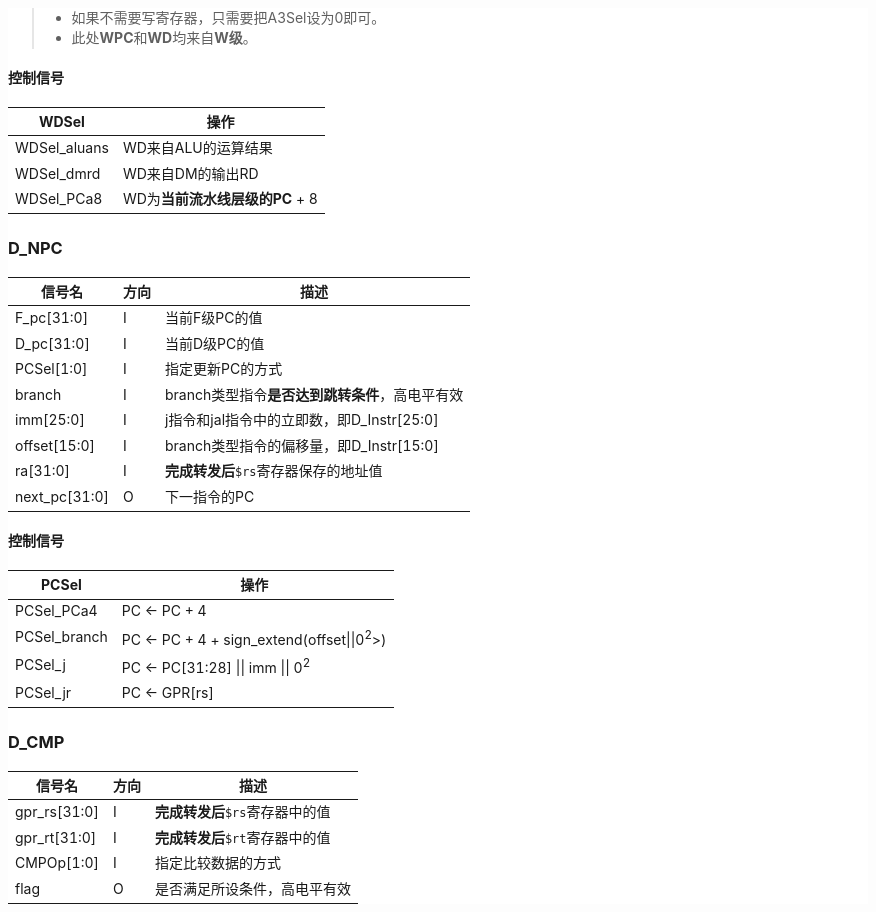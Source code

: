 > - 如果不需要写寄存器，只需要把A3Sel设为0即可。
> - 此处**WPC**和**WD**均来自**W级**。

#### 控制信号

| WDSel        | 操作                           |
| ------------ | ------------------------------ |
| WDSel_aluans | WD来自ALU的运算结果            |
| WDSel_dmrd   | WD来自DM的输出RD               |
| WDSel_PCa8   | WD为**当前流水线层级的PC** + 8 |

### D_NPC

| 信号名        | 方向 | 描述                                           |
| ------------- | ---- | ---------------------------------------------- |
| F_pc[31:0]    | I    | 当前F级PC的值                                  |
| D_pc[31:0]    | I    | 当前D级PC的值                                  |
| PCSel[1:0]    | I    | 指定更新PC的方式                               |
| branch        | I    | branch类型指令**是否达到跳转条件**，高电平有效 |
| imm[25:0]     | I    | j指令和jal指令中的立即数，即D_Instr[25:0]      |
| offset[15:0]  | I    | branch类型指令的偏移量，即D_Instr[15:0]        |
| ra[31:0]      | I    | **完成转发后**`$rs`寄存器保存的地址值          |
| next_pc[31:0] | O    | 下一指令的PC                                   |

#### 控制信号

| PCSel        | 操作                                                 |
| ------------ | ---------------------------------------------------- |
| PCSel_PCa4   | PC <- PC + 4                                         |
| PCSel_branch | PC <- PC + 4 + sign_extend(offset\|\|0<sup>2</sup>>) |
| PCSel_j      | PC <- PC[31:28] \|\| imm \|\| 0<sup>2</sup>          |
| PCSel_jr     | PC <- GPR[rs]                                        |

### D_CMP

| 信号名       | 方向 | 描述                            |
| ------------ | ---- | ------------------------------- |
| gpr_rs[31:0] | I    | **完成转发后**`$rs`寄存器中的值 |
| gpr_rt[31:0] | I    | **完成转发后**`$rt`寄存器中的值 |
| CMPOp[1:0]   | I    | 指定比较数据的方式              |
| flag         | O    | 是否满足所设条件，高电平有效    |
